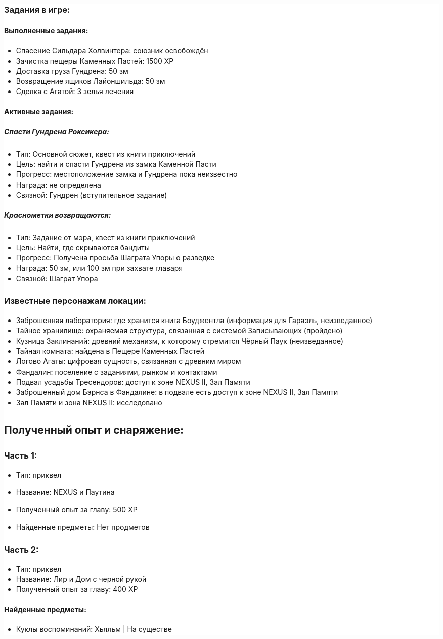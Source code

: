 ### Задания в игре:
#### Выполненные задания:  
- Спасение Сильдара Холвинтера: союзник освобождён  
- Зачистка пещеры Каменных Пастей: 1500 XP
- Доставка груза Гундрена: 50 зм
- Возвращение ящиков Лайоншильда: 50 зм
- Сделка с Агатой: 3 зелья лечения

#### Активные задания:
##### Спасти Гундрена Роксикера:
- Тип: Основной сюжет, квест из книги приключений
- Цель: найти и спасти Гундрена из замка Каменной Пасти
- Прогресс: местоположение замка и Гундрена пока неизвестно
- Награда: не определена
- Связной: Гундрен (вступительное задание)

##### Краснометки возвращаются:
- Тип: Задание от мэра, квест из книги приключений
- Цель: Найти, где скрываются бандиты
- Прогресс: Получена просьба Шаграта Упоры о разведке
- Награда: 50 зм, или 100 зм при захвате главаря
- Связной: Шаграт Упора

### Известные персонажам локации:
- Заброшенная лаборатория: где хранится книга Боуджентла (информация для Гараэль, неизведанное)
- Тайное хранилище: охраняемая структура, связанная с системой Записывающих (пройдено)
- Кузница Заклинаний: древний механизм, к которому стремится Чёрный Паук (неизведанное)
- Тайная комната: найдена в Пещере Каменных Пастей
- Логово Агаты: цифровая сущность, связанная с древним миром
- Фандалин: поселение с заданиями, рынком и контактами
- Подвал усадьбы Тресендоров: доступ к зоне NEXUS II, Зал Памяти
- Заброшенный дом Бэрнса в Фандалине: в подвале есть доступ к зоне NEXUS II, Зал Памяти
- Зал Памяти и зона NEXUS II: исследовано

## Полученный опыт и снаряжение:
### Часть 1:
- Тип: приквел
- Название: NEXUS и Паутина
- Полученный опыт за главу: 500 XP

- Найденные предметы: Нет продметов

### Часть 2:
- Тип: приквел
- Название: Лир и Дом с черной рукой
- Полученный опыт за главу: 400 XP

#### Найденные предметы:
- Куклы воспоминаний: Хьяльм | На существе
